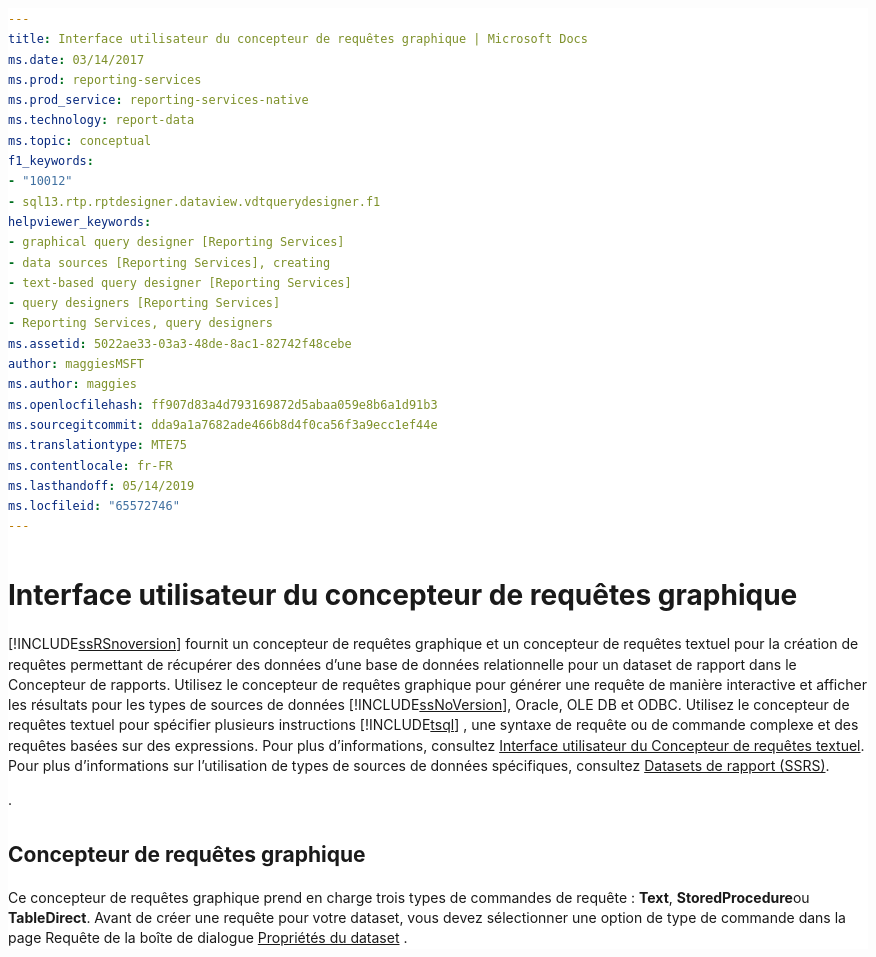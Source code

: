 ```yaml
---
title: Interface utilisateur du concepteur de requêtes graphique | Microsoft Docs
ms.date: 03/14/2017
ms.prod: reporting-services
ms.prod_service: reporting-services-native
ms.technology: report-data
ms.topic: conceptual
f1_keywords:
- "10012"
- sql13.rtp.rptdesigner.dataview.vdtquerydesigner.f1
helpviewer_keywords:
- graphical query designer [Reporting Services]
- data sources [Reporting Services], creating
- text-based query designer [Reporting Services]
- query designers [Reporting Services]
- Reporting Services, query designers
ms.assetid: 5022ae33-03a3-48de-8ac1-82742f48cebe
author: maggiesMSFT
ms.author: maggies
ms.openlocfilehash: ff907d83a4d793169872d5abaa059e8b6a1d91b3
ms.sourcegitcommit: dda9a1a7682ade466b8d4f0ca56f3a9ecc1ef44e
ms.translationtype: MTE75
ms.contentlocale: fr-FR
ms.lasthandoff: 05/14/2019
ms.locfileid: "65572746"
---
```

# <a name="graphical-query-designer-user-interface"></a>Interface utilisateur du concepteur de requêtes graphique
  [!INCLUDE[ssRSnoversion](../../includes/ssrsnoversion-md.md)] fournit un concepteur de requêtes graphique et un concepteur de requêtes textuel pour la création de requêtes permettant de récupérer des données d’une base de données relationnelle pour un dataset de rapport dans le Concepteur de rapports. Utilisez le concepteur de requêtes graphique pour générer une requête de manière interactive et afficher les résultats pour les types de sources de données [!INCLUDE[ssNoVersion](../../includes/ssnoversion-md.md)], Oracle, OLE DB et ODBC. Utilisez le concepteur de requêtes textuel pour spécifier plusieurs instructions [!INCLUDE[tsql](../../includes/tsql-md.md)] , une syntaxe de requête ou de commande complexe et des requêtes basées sur des expressions. Pour plus d’informations, consultez [Interface utilisateur du Concepteur de requêtes textuel](https://msdn.microsoft.com/library/44b7c664-03aa-494e-a484-052b318e810c). Pour plus d’informations sur l’utilisation de types de sources de données spécifiques, consultez [Datasets de rapport &#40;SSRS&#41;](../../reporting-services/report-data/report-datasets-ssrs.md).  
  
 .  
  
## <a name="graphical-query-designer"></a>Concepteur de requêtes graphique  
 Ce concepteur de requêtes graphique prend en charge trois types de commandes de requête : **Text**, **StoredProcedure**ou **TableDirect**. Avant de créer une requête pour votre dataset, vous devez sélectionner une option de type de commande dans la page Requête de la boîte de dialogue [Propriétés du dataset](https://msdn.microsoft.com/library/1fa34a4b-7de0-4e92-99fa-bc28a206773f) .  
  